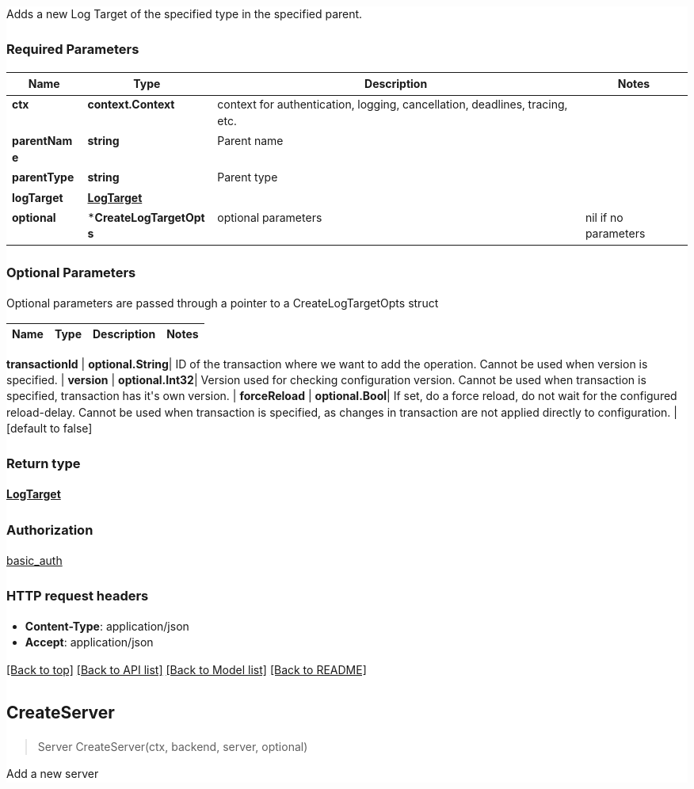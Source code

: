 Adds a new Log Target of the specified type in the specified parent.

### Required Parameters


Name | Type | Description  | Notes
------------- | ------------- | ------------- | -------------
**ctx** | **context.Context** | context for authentication, logging, cancellation, deadlines, tracing, etc.
**parentName** | **string**| Parent name | 
**parentType** | **string**| Parent type | 
**logTarget** | [**LogTarget**](LogTarget.md)|  | 
 **optional** | ***CreateLogTargetOpts** | optional parameters | nil if no parameters

### Optional Parameters

Optional parameters are passed through a pointer to a CreateLogTargetOpts struct


Name | Type | Description  | Notes
------------- | ------------- | ------------- | -------------



 **transactionId** | **optional.String**| ID of the transaction where we want to add the operation. Cannot be used when version is specified. | 
 **version** | **optional.Int32**| Version used for checking configuration version. Cannot be used when transaction is specified, transaction has it&#39;s own version. | 
 **forceReload** | **optional.Bool**| If set, do a force reload, do not wait for the configured reload-delay. Cannot be used when transaction is specified, as changes in transaction are not applied directly to configuration. | [default to false]

### Return type

[**LogTarget**](log_target.md)

### Authorization

[basic_auth](../README.md#basic_auth)

### HTTP request headers

- **Content-Type**: application/json
- **Accept**: application/json

[[Back to top]](#) [[Back to API list]](../README.md#documentation-for-api-endpoints)
[[Back to Model list]](../README.md#documentation-for-models)
[[Back to README]](../README.md)


## CreateServer

> Server CreateServer(ctx, backend, server, optional)

Add a new server
